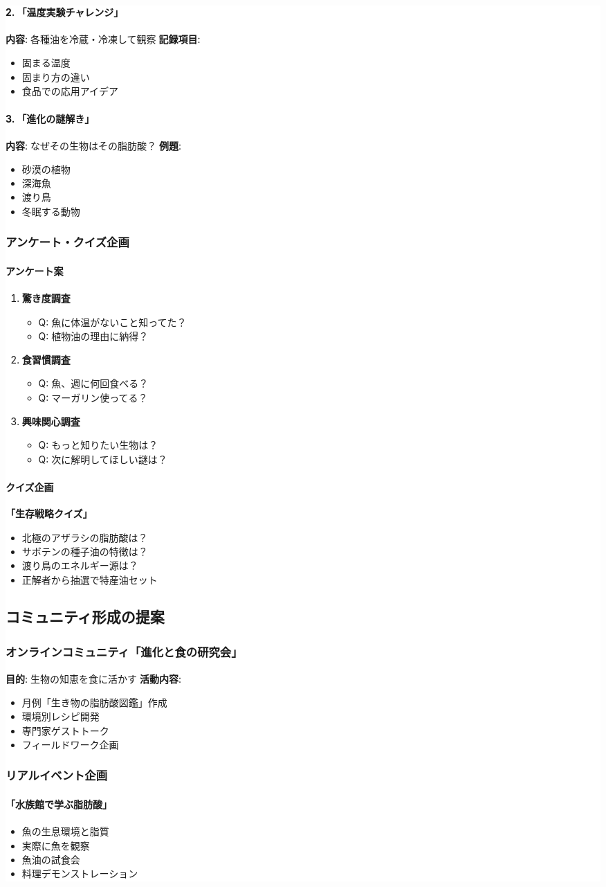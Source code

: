 #### 2. 「温度実験チャレンジ」
**内容**: 各種油を冷蔵・冷凍して観察
**記録項目**:
- 固まる温度
- 固まり方の違い
- 食品での応用アイデア

#### 3. 「進化の謎解き」
**内容**: なぜその生物はその脂肪酸？
**例題**:
- 砂漠の植物
- 深海魚
- 渡り鳥
- 冬眠する動物

### アンケート・クイズ企画

#### アンケート案
1. **驚き度調査**
   - Q: 魚に体温がないこと知ってた？
   - Q: 植物油の理由に納得？

2. **食習慣調査**
   - Q: 魚、週に何回食べる？
   - Q: マーガリン使ってる？

3. **興味関心調査**
   - Q: もっと知りたい生物は？
   - Q: 次に解明してほしい謎は？

#### クイズ企画
**「生存戦略クイズ」**
- 北極のアザラシの脂肪酸は？
- サボテンの種子油の特徴は？
- 渡り鳥のエネルギー源は？
- 正解者から抽選で特産油セット

## コミュニティ形成の提案

### オンラインコミュニティ「進化と食の研究会」
**目的**: 生物の知恵を食に活かす
**活動内容**:
- 月例「生き物の脂肪酸図鑑」作成
- 環境別レシピ開発
- 専門家ゲストトーク
- フィールドワーク企画

### リアルイベント企画

#### 「水族館で学ぶ脂肪酸」
- 魚の生息環境と脂質
- 実際に魚を観察
- 魚油の試食会
- 料理デモンストレーション
